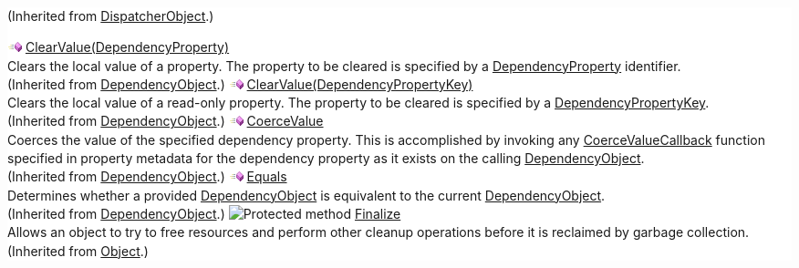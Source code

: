 (Inherited from <a href="http://msdn2.microsoft.com/en-us/library/ms615925">DispatcherObject</a>.)</td>
</tr>
<tr class="even">
<td><img src="images/public-method.gif" title="Public method" /></td>
<td><a href="http://msdn2.microsoft.com/en-us/library/ms597464">ClearValue(DependencyProperty)</a></td>
<td><div class="summary">
Clears the local value of a property. The property to be cleared is specified by a <a href="http://msdn2.microsoft.com/en-us/library/ms589318">DependencyProperty</a> identifier.
</div>
(Inherited from <a href="http://msdn2.microsoft.com/en-us/library/ms589309">DependencyObject</a>.)</td>
</tr>
<tr class="odd">
<td><img src="images/public-method.gif" title="Public method" /></td>
<td><a href="http://msdn2.microsoft.com/en-us/library/ms597465">ClearValue(DependencyPropertyKey)</a></td>
<td><div class="summary">
Clears the local value of a read-only property. The property to be cleared is specified by a <a href="http://msdn2.microsoft.com/en-us/library/ms602348">DependencyPropertyKey</a>.
</div>
(Inherited from <a href="http://msdn2.microsoft.com/en-us/library/ms589309">DependencyObject</a>.)</td>
</tr>
<tr class="even">
<td><img src="images/public-method.gif" title="Public method" /></td>
<td><a href="http://msdn2.microsoft.com/en-us/library/ms597466">CoerceValue</a></td>
<td><div class="summary">
Coerces the value of the specified dependency property. This is accomplished by invoking any <a href="http://msdn2.microsoft.com/en-us/library/ms589135">CoerceValueCallback</a> function specified in property metadata for the dependency property as it exists on the calling <a href="http://msdn2.microsoft.com/en-us/library/ms589309">DependencyObject</a>.
</div>
(Inherited from <a href="http://msdn2.microsoft.com/en-us/library/ms589309">DependencyObject</a>.)</td>
</tr>
<tr class="odd">
<td><img src="images/public-method.gif" title="Public method" /></td>
<td><a href="http://msdn2.microsoft.com/en-us/library/aa345743">Equals</a></td>
<td><div class="summary">
Determines whether a provided <a href="http://msdn2.microsoft.com/en-us/library/ms589309">DependencyObject</a> is equivalent to the current <a href="http://msdn2.microsoft.com/en-us/library/ms589309">DependencyObject</a>.
</div>
(Inherited from <a href="http://msdn2.microsoft.com/en-us/library/ms589309">DependencyObject</a>.)</td>
</tr>
<tr class="even">
<td><img src="https://msdn.microsoft.com/en-us/Gg405490.protmethod(en-us,PandP.50).gif" title="Protected method" /></td>
<td><a href="http://msdn2.microsoft.com/en-us/library/4k87zsw7">Finalize</a></td>
<td><div class="summary">
Allows an object to try to free resources and perform other cleanup operations before it is reclaimed by garbage collection.
</div>
(Inherited from <a href="http://msdn2.microsoft.com/en-us/library/e5kfa45b">Object</a>.)</td>